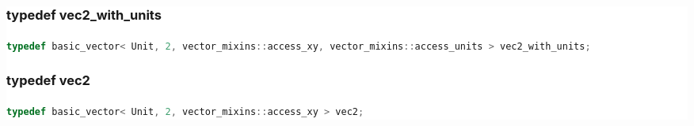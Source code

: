 



















### typedef vec2_with_units

```cpp
typedef basic_vector< Unit, 2, vector_mixins::access_xy, vector_mixins::access_units > vec2_with_units;
```




























### typedef vec2

```cpp
typedef basic_vector< Unit, 2, vector_mixins::access_xy > vec2;
```
























